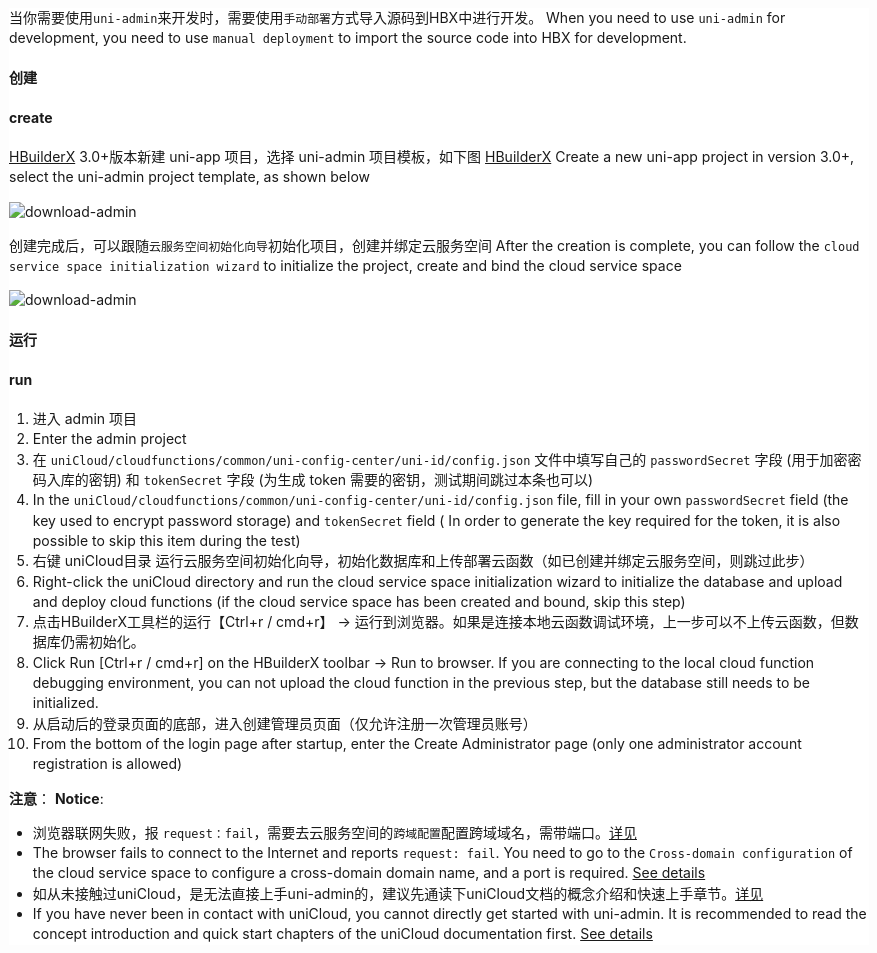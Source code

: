 当你需要使用`uni-admin`来开发时，需要使用`手动部署`方式导入源码到HBX中进行开发。
When you need to use `uni-admin` for development, you need to use `manual deployment` to import the source code into HBX for development.

#### 创建
#### create

[HBuilderX](https://www.dcloud.io/hbuilderx.html) 3.0+版本新建 uni-app 项目，选择 uni-admin 项目模板，如下图
[HBuilderX](https://www.dcloud.io/hbuilderx.html) Create a new uni-app project in version 3.0+, select the uni-admin project template, as shown below

![download-admin](https://web-assets.dcloud.net.cn/unidoc/zh/create-admin.png)

创建完成后，可以跟随`云服务空间初始化向导`初始化项目，创建并绑定云服务空间
After the creation is complete, you can follow the `cloud service space initialization wizard` to initialize the project, create and bind the cloud service space

![download-admin](https://web-assets.dcloud.net.cn/unidoc/zh/cloud-init.png)




#### 运行
#### run

1. 进入 admin 项目
1. Enter the admin project
2. 在 `uniCloud/cloudfunctions/common/uni-config-center/uni-id/config.json` 文件中填写自己的 `passwordSecret` 字段 (用于加密密码入库的密钥) 和 `tokenSecret` 字段 (为生成 token 需要的密钥，测试期间跳过本条也可以)
2. In the `uniCloud/cloudfunctions/common/uni-config-center/uni-id/config.json` file, fill in your own `passwordSecret` field (the key used to encrypt password storage) and `tokenSecret` field ( In order to generate the key required for the token, it is also possible to skip this item during the test)
3. 右键 uniCloud目录 运行云服务空间初始化向导，初始化数据库和上传部署云函数（如已创建并绑定云服务空间，则跳过此步）
3. Right-click the uniCloud directory and run the cloud service space initialization wizard to initialize the database and upload and deploy cloud functions (if the cloud service space has been created and bound, skip this step)
4. 点击HBuilderX工具栏的运行【Ctrl+r / cmd+r】 -> 运行到浏览器。如果是连接本地云函数调试环境，上一步可以不上传云函数，但数据库仍需初始化。
4. Click Run [Ctrl+r / cmd+r] on the HBuilderX toolbar -> Run to browser. If you are connecting to the local cloud function debugging environment, you can not upload the cloud function in the previous step, but the database still needs to be initialized.
5. 从启动后的登录页面的底部，进入创建管理员页面（仅允许注册一次管理员账号）
5. From the bottom of the login page after startup, enter the Create Administrator page (only one administrator account registration is allowed)

**注意**：
**Notice**:

- 浏览器联网失败，报 `request：fail`，需要去云服务空间的`跨域配置`配置跨域域名，需带端口。[详见](https://uniapp.dcloud.net.cn/uniCloud/quickstart?id=useinh5)
- The browser fails to connect to the Internet and reports `request: fail`. You need to go to the `Cross-domain configuration` of the cloud service space to configure a cross-domain domain name, and a port is required. [See details](https://uniapp.dcloud.net.cn/uniCloud/quickstart?id=useinh5)
- 如从未接触过uniCloud，是无法直接上手uni-admin的，建议先通读下uniCloud文档的概念介绍和快速上手章节。[详见](https://uniapp.dcloud.net.cn/uniCloud/README)
- If you have never been in contact with uniCloud, you cannot directly get started with uni-admin. It is recommended to read the concept introduction and quick start chapters of the uniCloud documentation first. [See details](https://uniapp.dcloud.net.cn/uniCloud/README)
